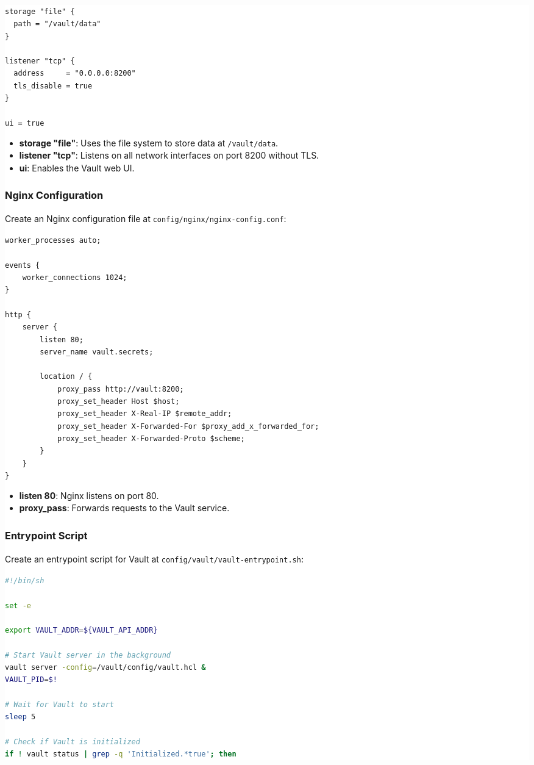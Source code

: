 ```hcl
storage "file" {
  path = "/vault/data"
}

listener "tcp" {
  address     = "0.0.0.0:8200"
  tls_disable = true
}

ui = true
```

- **storage "file"**: Uses the file system to store data at `/vault/data`.
- **listener "tcp"**: Listens on all network interfaces on port 8200 without TLS.
- **ui**: Enables the Vault web UI.

### Nginx Configuration

Create an Nginx configuration file at `config/nginx/nginx-config.conf`:

```nginx
worker_processes auto;

events {
    worker_connections 1024;
}

http {
    server {
        listen 80;
        server_name vault.secrets;

        location / {
            proxy_pass http://vault:8200;
            proxy_set_header Host $host;
            proxy_set_header X-Real-IP $remote_addr;
            proxy_set_header X-Forwarded-For $proxy_add_x_forwarded_for;
            proxy_set_header X-Forwarded-Proto $scheme;
        }
    }
}
```

- **listen 80**: Nginx listens on port 80.
- **proxy_pass**: Forwards requests to the Vault service.

### Entrypoint Script

Create an entrypoint script for Vault at `config/vault/vault-entrypoint.sh`:

```bash
#!/bin/sh

set -e

export VAULT_ADDR=${VAULT_API_ADDR}

# Start Vault server in the background
vault server -config=/vault/config/vault.hcl &
VAULT_PID=$!

# Wait for Vault to start
sleep 5

# Check if Vault is initialized
if ! vault status | grep -q 'Initialized.*true'; then
```
